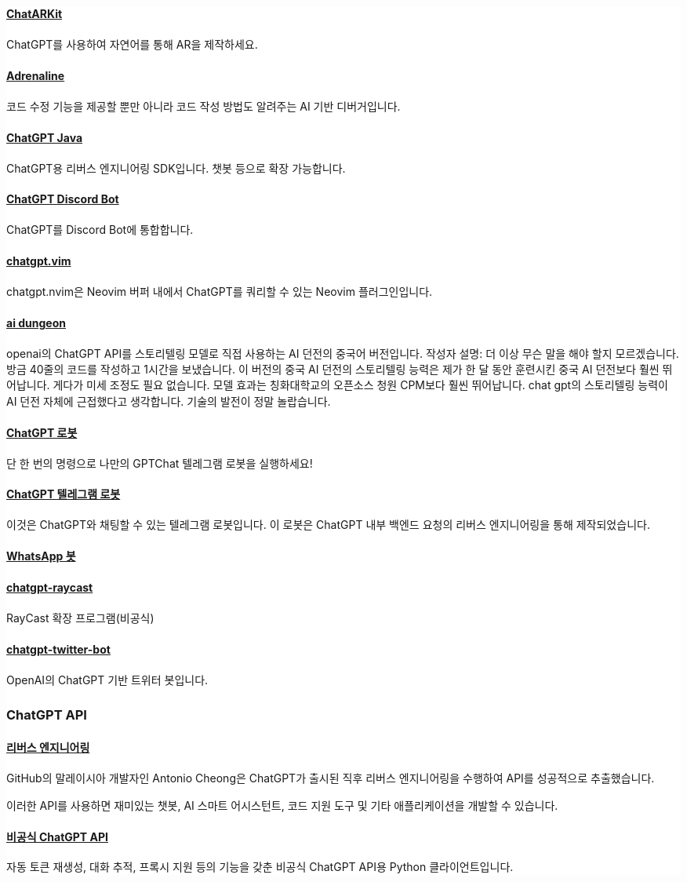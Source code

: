 #### [ChatARKit](https://github.com/trzy/ChatARKit)
ChatGPT를 사용하여 자연어를 통해 AR을 제작하세요.

#### [Adrenaline](https://github.com/shobrook/adrenaline/)
코드 수정 기능을 제공할 뿐만 아니라 코드 작성 방법도 알려주는 AI 기반 디버거입니다.


#### [ChatGPT Java](https://github.com/acheong08/ChatGPT)
ChatGPT용 리버스 엔지니어링 SDK입니다. 챗봇 등으로 확장 가능합니다.

#### [ChatGPT Discord Bot](https://github.com/Zero6992/chatGPT-discord-bot)
ChatGPT를 Discord Bot에 통합합니다.

#### [chatgpt.vim](https://github.com/terror/chatgpt.nvim)
chatgpt.nvim은 Neovim 버퍼 내에서 ChatGPT를 쿼리할 수 있는 Neovim 플러그인입니다.

#### [ai dungeon](https://github.com/bupticybee/ChineseAiDungeonChatGPT)
openai의 ChatGPT API를 스토리텔링 모델로 직접 사용하는 AI 던전의 중국어 버전입니다.
작성자 설명: 더 이상 무슨 말을 해야 할지 모르겠습니다. 방금 40줄의 코드를 작성하고 1시간을 보냈습니다. 이 버전의 중국 AI 던전의 스토리텔링 능력은 제가 한 달 동안 훈련시킨 중국 AI 던전보다 훨씬 뛰어납니다. 게다가 미세 조정도 필요 없습니다. 모델 효과는 칭화대학교의 오픈소스 청원 CPM보다 훨씬 뛰어납니다.
chat gpt의 스토리텔링 능력이 AI 던전 자체에 근접했다고 생각합니다. 기술의 발전이 정말 놀랍습니다.

#### [ChatGPT 로봇](https://github.com/m1guelpf/chatgpt-telegram)
단 한 번의 명령으로 나만의 GPTChat 텔레그램 로봇을 실행하세요!

#### [ChatGPT 텔레그램 로봇](https://github.com/franalgaba/chatgpt-telegram-bot-serverless)
이것은 ChatGPT와 채팅할 수 있는 텔레그램 로봇입니다. 이 로봇은 ChatGPT 내부 백엔드 요청의 리버스 엔지니어링을 통해 제작되었습니다.

#### [WhatsApp 봇](https://github.com/danielgross/whatsapp-gpt)
#### [chatgpt-raycast](https://github.com/abielzulio/chatgpt-raycast)
RayCast 확장 프로그램(비공식)

#### [chatgpt-twitter-bot](https://github.com/transitive-bullshit/chatgpt-twitter-bot)
OpenAI의 ChatGPT 기반 트위터 봇입니다.

### ChatGPT API
#### [리버스 엔지니어링](https://github.com/acheong08/ChatGPT)
GitHub의 말레이시아 개발자인 Antonio Cheong은 ChatGPT가 출시된 직후 리버스 엔지니어링을 수행하여 API를 성공적으로 추출했습니다.

이러한 API를 사용하면 재미있는 챗봇, AI 스마트 어시스턴트, 코드 지원 도구 및 기타 애플리케이션을 개발할 수 있습니다.

#### [비공식 ChatGPT API](https://github.com/rawandahmad698/PyChatGPT)
자동 토큰 재생성, 대화 추적, 프록시 지원 등의 기능을 갖춘 비공식 ChatGPT API용 Python 클라이언트입니다.
